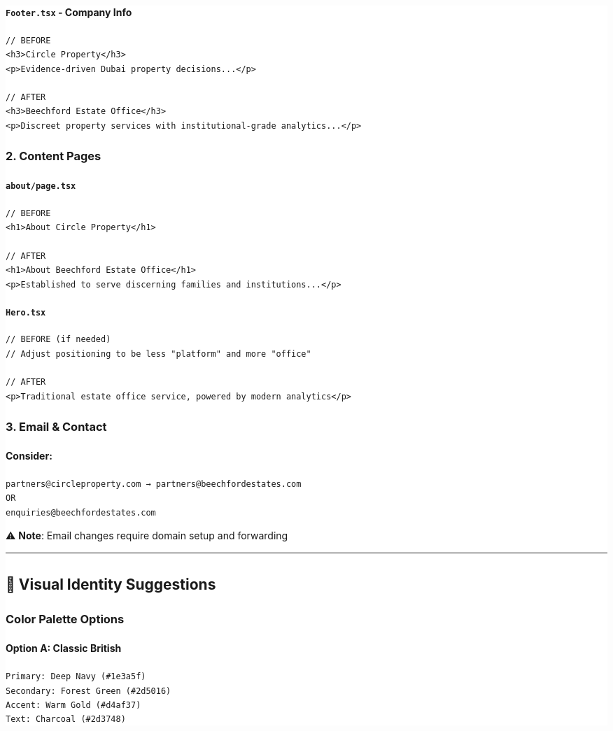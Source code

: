 #### **`Footer.tsx` - Company Info**
```tsx
// BEFORE
<h3>Circle Property</h3>
<p>Evidence-driven Dubai property decisions...</p>

// AFTER
<h3>Beechford Estate Office</h3>
<p>Discreet property services with institutional-grade analytics...</p>
```

### **2. Content Pages**

#### **`about/page.tsx`**
```tsx
// BEFORE
<h1>About Circle Property</h1>

// AFTER
<h1>About Beechford Estate Office</h1>
<p>Established to serve discerning families and institutions...</p>
```

#### **`Hero.tsx`**
```tsx
// BEFORE (if needed)
// Adjust positioning to be less "platform" and more "office"

// AFTER
<p>Traditional estate office service, powered by modern analytics</p>
```

### **3. Email & Contact**

#### **Consider:**
```
partners@circleproperty.com → partners@beechfordestates.com
OR
enquiries@beechfordestates.com
```

⚠️ **Note**: Email changes require domain setup and forwarding

---

## 🎨 **Visual Identity Suggestions**

### **Color Palette Options**

#### **Option A: Classic British**
```
Primary: Deep Navy (#1e3a5f)
Secondary: Forest Green (#2d5016)
Accent: Warm Gold (#d4af37)
Text: Charcoal (#2d3748)
```
